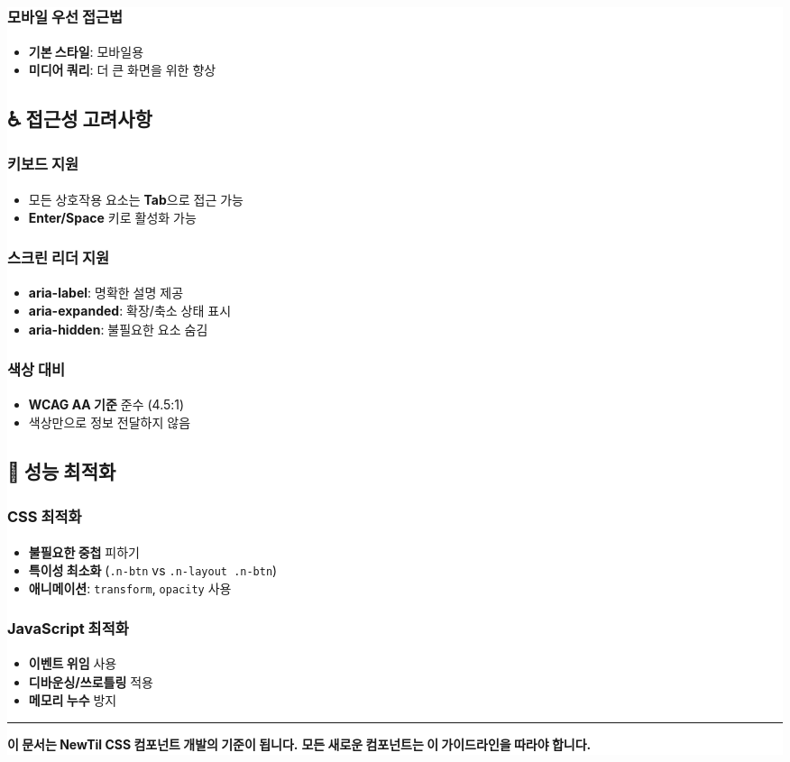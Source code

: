### **모바일 우선 접근법**

- **기본 스타일**: 모바일용
- **미디어 쿼리**: 더 큰 화면을 위한 향상

## ♿ 접근성 고려사항

### **키보드 지원**

- 모든 상호작용 요소는 **Tab**으로 접근 가능
- **Enter/Space** 키로 활성화 가능

### **스크린 리더 지원**

- **aria-label**: 명확한 설명 제공
- **aria-expanded**: 확장/축소 상태 표시
- **aria-hidden**: 불필요한 요소 숨김

### **색상 대비**

- **WCAG AA 기준** 준수 (4.5:1)
- 색상만으로 정보 전달하지 않음

## 🚀 성능 최적화

### **CSS 최적화**

- **불필요한 중첩** 피하기
- **특이성 최소화** (`.n-btn` vs `.n-layout .n-btn`)
- **애니메이션**: `transform`, `opacity` 사용

### **JavaScript 최적화**

- **이벤트 위임** 사용
- **디바운싱/쓰로틀링** 적용
- **메모리 누수** 방지

---

**이 문서는 NewTil CSS 컴포넌트 개발의 기준이 됩니다.**
**모든 새로운 컴포넌트는 이 가이드라인을 따라야 합니다.**
